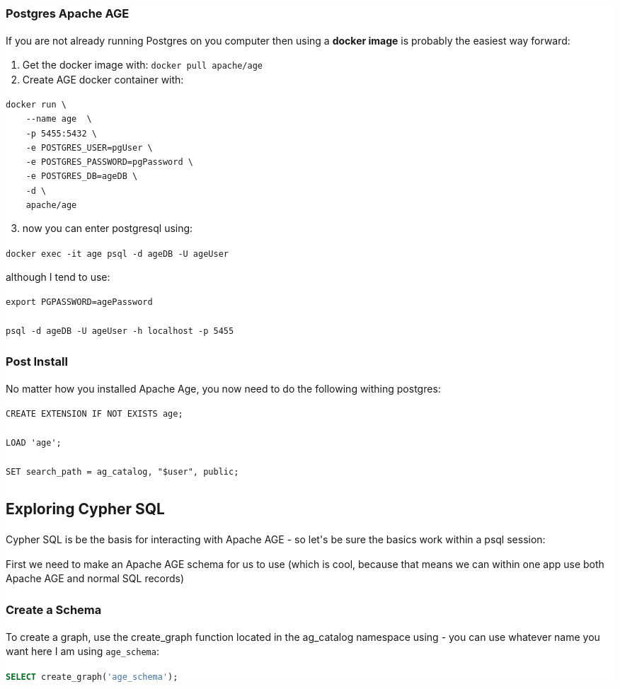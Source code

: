### Postgres Apache AGE

If you are not already running Postgres on you computer then using a **docker image** is probably the easiest way forward:

1. Get the docker image with: `docker pull apache/age`
2. Create AGE docker container with:
```
docker run \
    --name age  \
    -p 5455:5432 \
    -e POSTGRES_USER=pgUser \
    -e POSTGRES_PASSWORD=pgPassword \
    -e POSTGRES_DB=ageDB \
    -d \
    apache/age
```
3. now you can enter postgresql using:
```
docker exec -it age psql -d ageDB -U ageUser
```
although I tend to use:
```
export PGPASSWORD=agePassword

psql -d ageDB -U ageUser -h localhost -p 5455
```

### Post Install

No matter how you installed Apache Age, you now need to do the following withing postgres:
```
CREATE EXTENSION IF NOT EXISTS age;

LOAD 'age';

SET search_path = ag_catalog, "$user", public;
```

## Exploring Cypher SQL

Cypher SQL is be the basis for interacting with Apache AGE - so let's be sure the basics work within a psql session:

First we need to make an Apache AGE schema for us to use (which is cool, because that means we can within one app use both Apache AGE and normal SQL records)

### Create a Schema

To create a graph, use the create_graph function located in the ag_catalog namespace using - you can use whatever name you want here I am using `age_schema`:
```sql
SELECT create_graph('age_schema');
```
